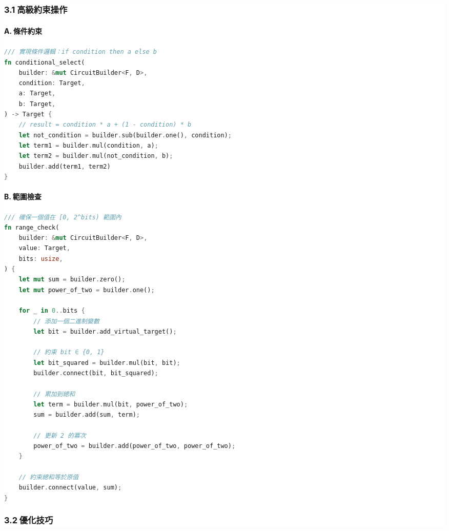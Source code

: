 ### 3.1 高級約束操作

#### A. 條件約束
```rust
/// 實現條件邏輯：if condition then a else b
fn conditional_select(
    builder: &mut CircuitBuilder<F, D>,
    condition: Target,
    a: Target,
    b: Target,
) -> Target {
    // result = condition * a + (1 - condition) * b
    let not_condition = builder.sub(builder.one(), condition);
    let term1 = builder.mul(condition, a);
    let term2 = builder.mul(not_condition, b);
    builder.add(term1, term2)
}
```

#### B. 範圍檢查
```rust
/// 確保一個值在 [0, 2^bits) 範圍內
fn range_check(
    builder: &mut CircuitBuilder<F, D>,
    value: Target,
    bits: usize,
) {
    let mut sum = builder.zero();
    let mut power_of_two = builder.one();
    
    for _ in 0..bits {
        // 添加一個二進制變數
        let bit = builder.add_virtual_target();
        
        // 約束 bit ∈ {0, 1}
        let bit_squared = builder.mul(bit, bit);
        builder.connect(bit, bit_squared);
        
        // 累加到總和
        let term = builder.mul(bit, power_of_two);
        sum = builder.add(sum, term);
        
        // 更新 2 的冪次
        power_of_two = builder.add(power_of_two, power_of_two);
    }
    
    // 約束總和等於原值
    builder.connect(value, sum);
}
```

### 3.2 優化技巧
